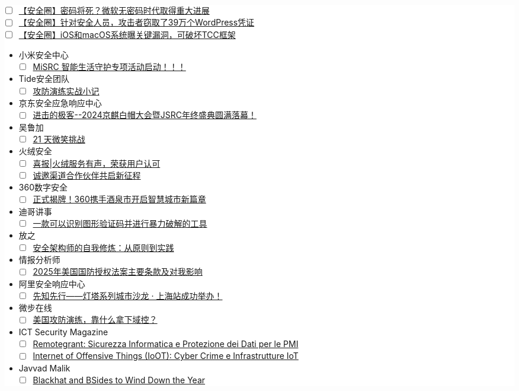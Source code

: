   - [ ] [【安全圈】密码将死？微软无密码时代取得重大进展](https://mp.weixin.qq.com/s?__biz=MzIzMzE4NDU1OQ==&mid=2652066638&idx=2&sn=f81de7c93b3005422e46cbec006e2f5d&chksm=f36e7f0ec419f618e69a604bb4f12532db150b51919f9a00e49beed121a0c6752f719f55bc84&scene=58&subscene=0#rd)
  - [ ] [【安全圈】针对安全人员，攻击者窃取了39万个WordPress凭证](https://mp.weixin.qq.com/s?__biz=MzIzMzE4NDU1OQ==&mid=2652066638&idx=3&sn=06b72f6bc788395990f167cdbed88121&chksm=f36e7f0ec419f618fafe674960452b3bcc4f36f0c3b1a01a1f414269c1640b39f4dc66a51ed1&scene=58&subscene=0#rd)
  - [ ] [【安全圈】iOS和macOS系统曝关键漏洞，可破坏TCC框架](https://mp.weixin.qq.com/s?__biz=MzIzMzE4NDU1OQ==&mid=2652066638&idx=4&sn=34b67f730621eac29fece525a015ab35&chksm=f36e7f0ec419f618bf50a593773d4d2d4b959a327145ed7417a53af1c019d9bf5dd1598e609c&scene=58&subscene=0#rd)
- 小米安全中心
  - [ ] [MiSRC 智能生活守护专项活动启动！！！](https://mp.weixin.qq.com/s?__biz=MzI2NzI2OTExNA==&mid=2247517565&idx=1&sn=2121f435b9eef7f7869a43d59458d5f0&chksm=ea83a3e8ddf42afeb723553cee7dca5a1bb3da497e3831ffb65cf4f38bd1b3c2d7bbbaee3a77&scene=58&subscene=0#rd)
- Tide安全团队
  - [ ] [攻防演练实战小记](https://mp.weixin.qq.com/s?__biz=Mzg2NTA4OTI5NA==&mid=2247517699&idx=1&sn=12fff27bf783f329eda85e40479f79e5&chksm=ce5da462f92a2d74e0c002ecaeb67109af221f4c3b66a97db11e7b168f66326f2a4ef60d45f7&scene=58&subscene=0#rd)
- 京东安全应急响应中心
  - [ ] [进击的极客--2024京麒白帽大会暨JSRC年终盛典圆满落幕！](https://mp.weixin.qq.com/s?__biz=MjM5OTk2MTMxOQ==&mid=2727841476&idx=1&sn=0bd3e53e37a4a42867ef9e03b4026c8c&chksm=8050594cb727d05a2c9171a9e0b1cce76ba521f9a4dbb420c6833d0f07a7dd329ef7de4781c6&scene=58&subscene=0#rd)
- 吴鲁加
  - [ ] [21 天微笑挑战](https://mp.weixin.qq.com/s?__biz=Mzg5NDY4ODM1MA==&mid=2247485060&idx=1&sn=657be2aaa393b6fe72d9c878617d21a9&chksm=c01a8bb5f76d02a389ab10bbd6303de73dea2a8633e0fdde9f059d6c8dcbbeb1708835c17b13&scene=58&subscene=0#rd)
- 火绒安全
  - [ ] [喜报|火绒服务有声，荣获用户认可](https://mp.weixin.qq.com/s?__biz=MzI3NjYzMDM1Mg==&mid=2247520973&idx=1&sn=16ca3d4d7888411c61b2f0a2c96bed7f&chksm=eb704cf2dc07c5e4a9f4398da2aaf7ded10b68432da27262eb7c24f078938d8c86f5796e2148&scene=58&subscene=0#rd)
  - [ ] [诚邀渠道合作伙伴共启新征程](https://mp.weixin.qq.com/s?__biz=MzI3NjYzMDM1Mg==&mid=2247520973&idx=2&sn=e07c0b6e1fbd99826637977ec3e34e02&chksm=eb704cf2dc07c5e4ca1baa01300e51432015d5633b07598a49b7a8786560309a131331fcd708&scene=58&subscene=0#rd)
- 360数字安全
  - [ ] [正式揭牌！360携手酒泉市开启智慧城市新篇章](https://mp.weixin.qq.com/s?__biz=MzA4MTg0MDQ4Nw==&mid=2247577555&idx=1&sn=fd480ac48779c1138cf6ace7d842c112&chksm=9f8d3fdba8fab6cdd4f2c3969c8afbffa658befc3db3aa66ecad79dbd0a4cf7fbe892063fdfd&scene=58&subscene=0#rd)
- 迪哥讲事
  - [ ] [一款可以识别图形验证码并进行暴力破解的工具](https://mp.weixin.qq.com/s?__biz=MzIzMTIzNTM0MA==&mid=2247496616&idx=1&sn=98e1f518eaf25239985330e040b22e16&chksm=e8a5f9cbdfd270dd78a638e3b9666b15005fc9ef65d8e900a5d69b97448f5d747e4e53c979e7&scene=58&subscene=0#rd)
- 放之
  - [ ] [安全架构师的自我修炼：从原则到实践](https://mp.weixin.qq.com/s?__biz=Mzg3ODAzNjg5OA==&mid=2247485282&idx=1&sn=ece88c0798929f670a626c6b3c36f1a5&chksm=cf1895aff86f1cb99a2d3159e055d221cd936082354f73c4a7b264d11f9b857641219e7047b5&scene=58&subscene=0#rd)
- 情报分析师
  - [ ] [2025年美国国防授权法案主要条款及对我影响](https://mp.weixin.qq.com/s?__biz=MzA3Mjc1MTkwOA==&mid=2650558287&idx=2&sn=99383d8e320fe3eeee795d8365a89d65&chksm=87116104b066e8127762e958fd6d1f5e2d9acb7813820f823c15ccf4fc7784fe0c1d182ba7ef&scene=58&subscene=0#rd)
- 阿里安全响应中心
  - [ ] [先知先行——灯塔系列城市沙龙 · 上海站成功举办！](https://mp.weixin.qq.com/s?__biz=MzIxMjEwNTc4NA==&mid=2652997216&idx=1&sn=f36a7b79f4ebfe089f10ebbb4924f6c5&chksm=8c9e0937bbe98021d81a70fd225af6dc73278e4051ac49842a5f4bb53634f8fdbeab448812d6&scene=58&subscene=0#rd)
- 微步在线
  - [ ] [美国攻防演练，靠什么拿下域控？](https://mp.weixin.qq.com/s?__biz=MzI5NjA0NjI5MQ==&mid=2650182785&idx=1&sn=9ca2c5e535738a6b48dae49bdf05bd0a&chksm=f4486f3dc33fe62b1705debdb0a859639b1dee88b3a2c9b80165f6a27d7754e2d4f1e3412070&scene=58&subscene=0#rd)
- ICT Security Magazine
  - [ ] [Remotegrant: Sicurezza Informatica e Protezione dei Dati per le PMI](https://www.ictsecuritymagazine.com/articoli/remotegrant-sicurezza/)
  - [ ] [Internet of Offensive Things (IoOT): Cyber Crime e Infrastrutture IoT](https://www.ictsecuritymagazine.com/notizie/internet-of-offensive-things/)
- Javvad Malik
  - [ ] [Blackhat and BSides to Wind Down the Year](https://javvadmalik.com/2024/12/16/blackhat-and-bsides-to-wind-down-the-year/)